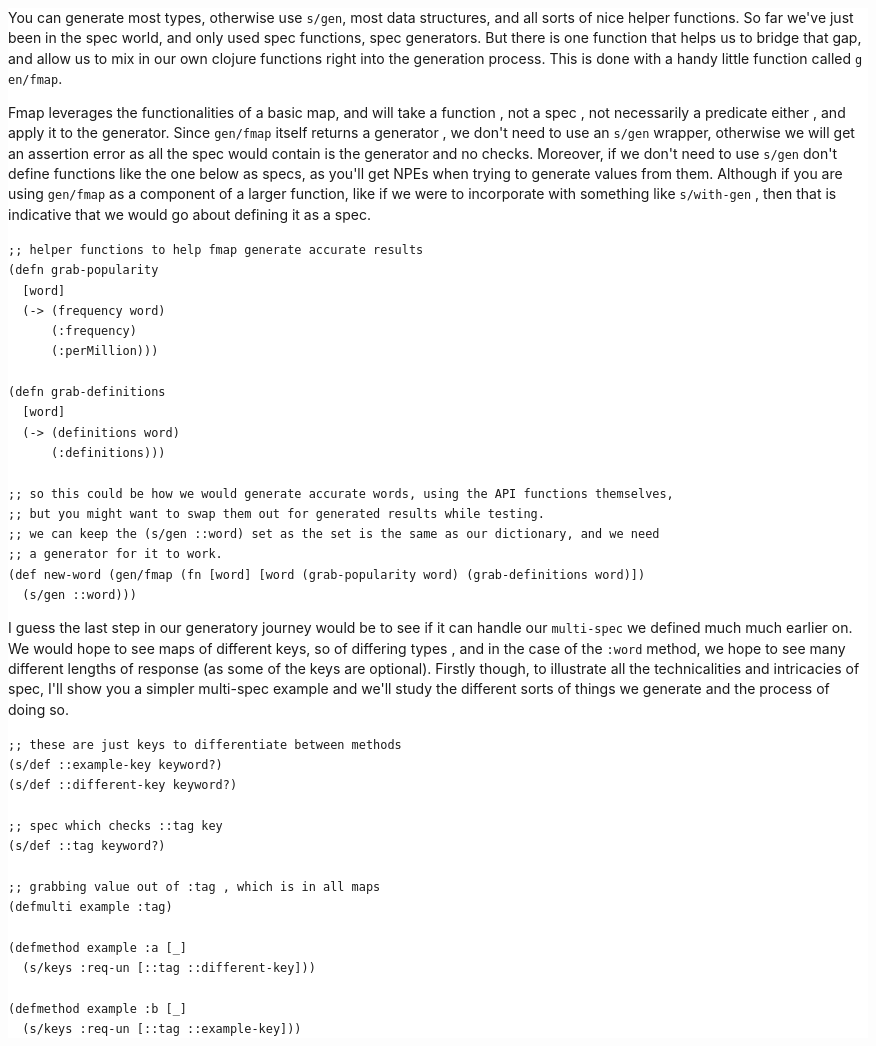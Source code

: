 You can generate most types, otherwise use `s/gen`, most data structures, and all sorts of nice helper functions. So far we've just been in the spec world, and only used spec functions, spec generators. But there is one function that helps us to bridge that gap, and allow us to mix in our own clojure functions right into the generation process. This is done with a handy little function called `gen/fmap`. 

Fmap leverages the functionalities of a basic map, and will take a function , not a spec , not necessarily a predicate either , and apply it  to the generator. Since `gen/fmap` itself returns a generator , we don't need to use an `s/gen` wrapper, otherwise we will get an assertion error as all the spec would contain is the generator and no checks. Moreover, if we don't need to use `s/gen` don't define functions like the one below as specs, as you'll get NPEs when trying to generate values from them. Although if you are using `gen/fmap` as a component of a larger function, like if we were to incorporate with something like `s/with-gen` , then that is indicative that we would go about defining it as a spec. 

    ;; helper functions to help fmap generate accurate results
    (defn grab-popularity
      [word]
      (-> (frequency word)
          (:frequency)
          (:perMillion)))
    
    (defn grab-definitions
      [word]
      (-> (definitions word)
          (:definitions)))

    ;; so this could be how we would generate accurate words, using the API functions themselves,
    ;; but you might want to swap them out for generated results while testing.
    ;; we can keep the (s/gen ::word) set as the set is the same as our dictionary, and we need
    ;; a generator for it to work.
    (def new-word (gen/fmap (fn [word] [word (grab-popularity word) (grab-definitions word)])
      (s/gen ::word)))

I guess the last step in our generatory journey would be to see if it can handle our `multi-spec` we defined much much earlier on. We would hope to see maps of different keys, so of differing types , and in the case of the `:word` method, we hope to see many different lengths of response (as some of the keys are optional). Firstly though, to illustrate all the technicalities and intricacies of spec, I'll show you a simpler multi-spec example and we'll study the different sorts of things we generate and the process of doing so.

    ;; these are just keys to differentiate between methods
    (s/def ::example-key keyword?)
    (s/def ::different-key keyword?)
    
    ;; spec which checks ::tag key
    (s/def ::tag keyword?)
    
    ;; grabbing value out of :tag , which is in all maps     
    (defmulti example :tag)
    
    (defmethod example :a [_]
      (s/keys :req-un [::tag ::different-key]))
    
    (defmethod example :b [_] 
      (s/keys :req-un [::tag ::example-key]))

